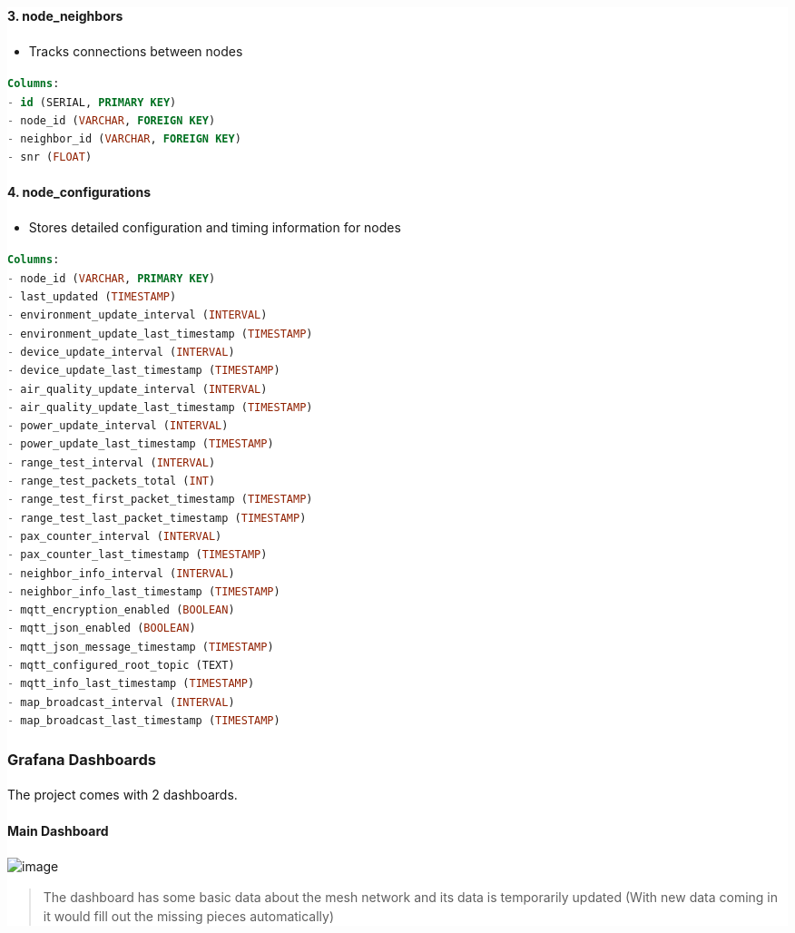 #### 3. node_neighbors

- Tracks connections between nodes

```sql
Columns:
- id (SERIAL, PRIMARY KEY)
- node_id (VARCHAR, FOREIGN KEY)
- neighbor_id (VARCHAR, FOREIGN KEY)
- snr (FLOAT)
```

#### 4. node_configurations

- Stores detailed configuration and timing information for nodes

```sql
Columns:
- node_id (VARCHAR, PRIMARY KEY)
- last_updated (TIMESTAMP)
- environment_update_interval (INTERVAL)
- environment_update_last_timestamp (TIMESTAMP)
- device_update_interval (INTERVAL)
- device_update_last_timestamp (TIMESTAMP)
- air_quality_update_interval (INTERVAL)
- air_quality_update_last_timestamp (TIMESTAMP)
- power_update_interval (INTERVAL)
- power_update_last_timestamp (TIMESTAMP)
- range_test_interval (INTERVAL)
- range_test_packets_total (INT)
- range_test_first_packet_timestamp (TIMESTAMP)
- range_test_last_packet_timestamp (TIMESTAMP)
- pax_counter_interval (INTERVAL)
- pax_counter_last_timestamp (TIMESTAMP)
- neighbor_info_interval (INTERVAL)
- neighbor_info_last_timestamp (TIMESTAMP)
- mqtt_encryption_enabled (BOOLEAN)
- mqtt_json_enabled (BOOLEAN)
- mqtt_json_message_timestamp (TIMESTAMP)
- mqtt_configured_root_topic (TEXT)
- mqtt_info_last_timestamp (TIMESTAMP)
- map_broadcast_interval (INTERVAL)
- map_broadcast_last_timestamp (TIMESTAMP)
```

### Grafana Dashboards

The project comes with 2 dashboards.

#### Main Dashboard

<img width="1470" alt="image" src="https://github.com/user-attachments/assets/09fe72e5-23eb-4516-9f34-19e2cc38b7dc">

> The dashboard has some basic data about the mesh network and its data is temporarily updated
> (With new data coming in it would fill out the missing pieces automatically)
